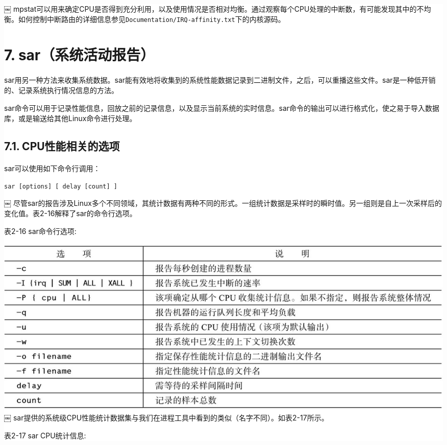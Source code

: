 ￼
mpstat可以用来确定CPU是否得到充分利用，以及使用情况是否相对均衡。通过观察每个CPU处理的中断数，有可能发现其中的不均衡。如何控制中断路由的详细信息参见`Documentation/IRQ-affinity.txt`下的内核源码。

# 7. sar（系统活动报告）

sar用另一种方法来收集系统数据。sar能有效地将收集到的系统性能数据记录到二进制文件，之后，可以重播这些文件。sar是一种低开销的、记录系统执行情况信息的方法。

sar命令可以用于记录性能信息，回放之前的记录信息，以及显示当前系统的实时信息。sar命令的输出可以进行格式化，使之易于导入数据库，或是输送给其他Linux命令进行处理。

## 7.1. CPU性能相关的选项

sar可以使用如下命令行调用：

```
sar [options] [ delay [count] ]
```
￼
尽管sar的报告涉及Linux多个不同领域，其统计数据有两种不同的形式。一组统计数据是采样时的瞬时值。另一组则是自上一次采样后的变化值。表2-16解释了sar的命令行选项。

表2-16 sar命令行选项:

![2019-12-08-14-53-05.png](./images/2019-12-08-14-53-05.png)
￼
sar提供的系统级CPU性能统计数据集与我们在进程工具中看到的类似（名字不同）。如表2-17所示。

表2-17 sar CPU统计信息:
